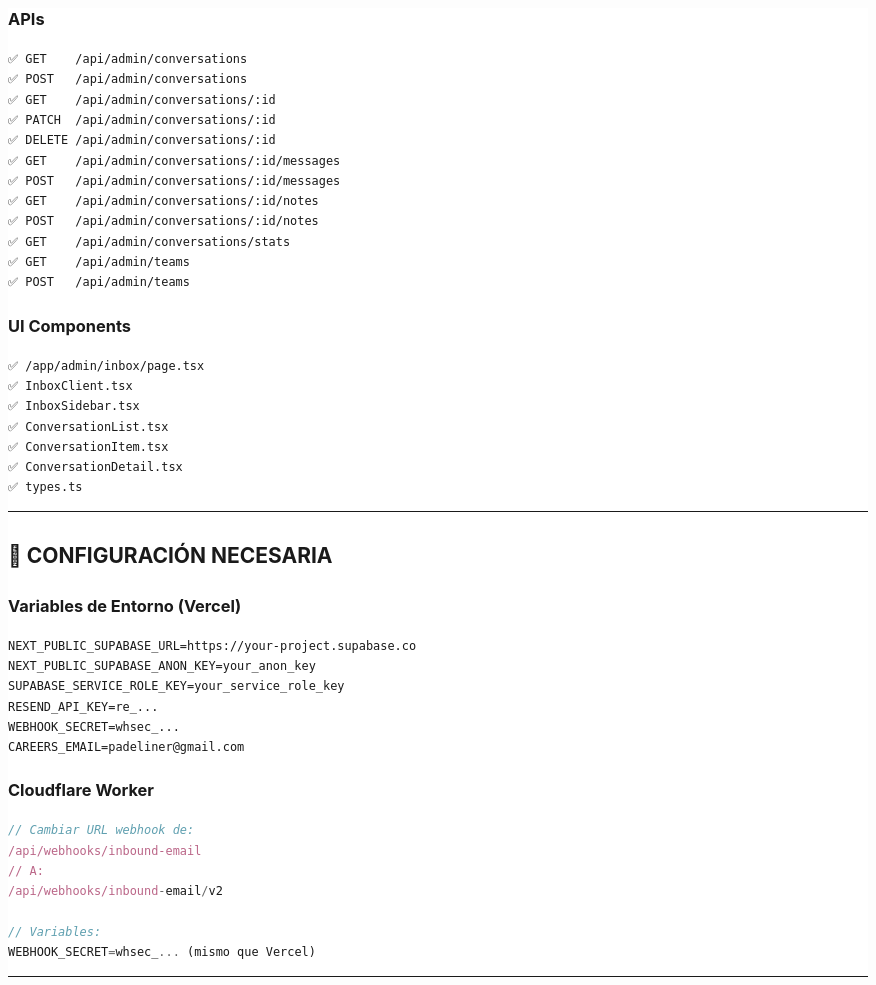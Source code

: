 ### **APIs**
```
✅ GET    /api/admin/conversations
✅ POST   /api/admin/conversations
✅ GET    /api/admin/conversations/:id
✅ PATCH  /api/admin/conversations/:id
✅ DELETE /api/admin/conversations/:id
✅ GET    /api/admin/conversations/:id/messages
✅ POST   /api/admin/conversations/:id/messages
✅ GET    /api/admin/conversations/:id/notes
✅ POST   /api/admin/conversations/:id/notes
✅ GET    /api/admin/conversations/stats
✅ GET    /api/admin/teams
✅ POST   /api/admin/teams
```

### **UI Components**
```
✅ /app/admin/inbox/page.tsx
✅ InboxClient.tsx
✅ InboxSidebar.tsx
✅ ConversationList.tsx
✅ ConversationItem.tsx
✅ ConversationDetail.tsx
✅ types.ts
```

---

## 🔧 **CONFIGURACIÓN NECESARIA**

### **Variables de Entorno (Vercel)**
```env
NEXT_PUBLIC_SUPABASE_URL=https://your-project.supabase.co
NEXT_PUBLIC_SUPABASE_ANON_KEY=your_anon_key
SUPABASE_SERVICE_ROLE_KEY=your_service_role_key
RESEND_API_KEY=re_...
WEBHOOK_SECRET=whsec_...
CAREERS_EMAIL=padeliner@gmail.com
```

### **Cloudflare Worker**
```javascript
// Cambiar URL webhook de:
/api/webhooks/inbound-email
// A:
/api/webhooks/inbound-email/v2

// Variables:
WEBHOOK_SECRET=whsec_... (mismo que Vercel)
```

---
